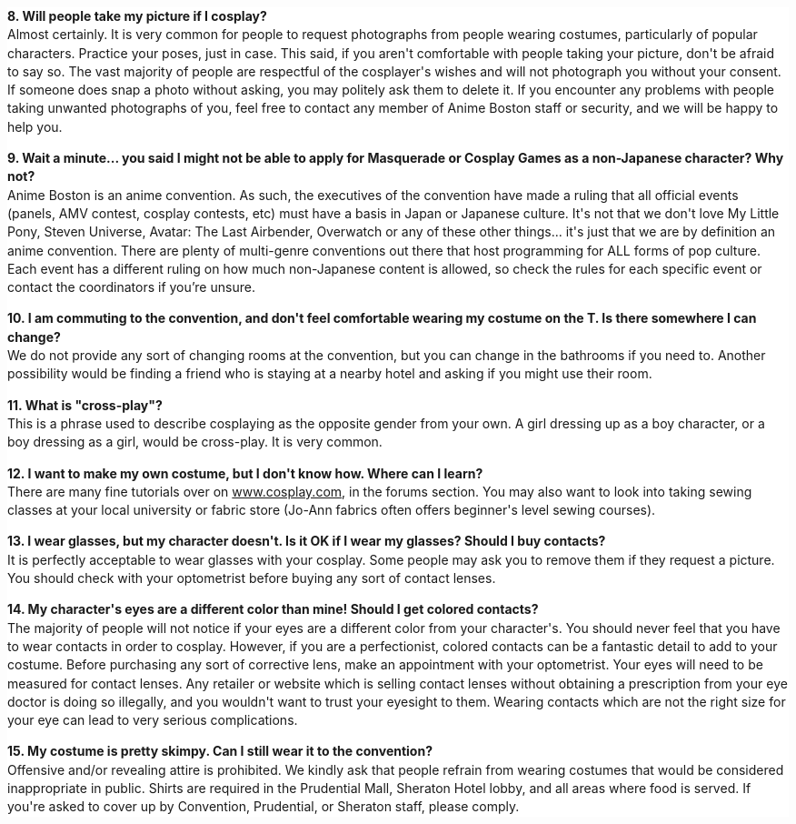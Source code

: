 **8\. <a name="8">Will people take my picture if I cosplay?</a>**  
Almost certainly. It is very common for people to request photographs from people wearing costumes, particularly of popular characters. Practice your poses, just in case. This said, if you aren't comfortable with people taking your picture, don't be afraid to say so. The vast majority of people are respectful of the cosplayer's wishes and will not photograph you without your consent. If someone does snap a photo without asking, you may politely ask them to delete it. If you encounter any problems with people taking unwanted photographs of you, feel free to contact any member of Anime Boston staff or security, and we will be happy to help you.

**9\. <a name="9">Wait a minute... you said I might not be able to apply for Masquerade or Cosplay Games as a non-Japanese character? Why not?</a>**  
Anime Boston is an anime convention. As such, the executives of the convention have made a ruling that all official events (panels, AMV contest, cosplay contests, etc) must have a basis in Japan or Japanese culture. It's not that we don't love My Little Pony, Steven Universe, Avatar: The Last Airbender, Overwatch or any of these other things... it's just that we are by definition an anime convention. There are plenty of multi-genre conventions out there that host programming for ALL forms of pop culture. Each event has a different ruling on how much non-Japanese content is allowed, so check the rules for each specific event or contact the coordinators if you’re unsure.

**10\. <a name="10">I am commuting to the convention, and don't feel comfortable wearing my costume on the T. Is there somewhere I can change?</a>**  
We do not provide any sort of changing rooms at the convention, but you can change in the bathrooms if you need to. Another possibility would be finding a friend who is staying at a nearby hotel and asking if you might use their room.

**11\. <a name="11">What is "cross-play"?</a>**  
This is a phrase used to describe cosplaying as the opposite gender from your own. A girl dressing up as a boy character, or a boy dressing as a girl, would be cross-play. It is very common.

**12\. <a name="12">I want to make my own costume, but I don't know how. Where can I learn?</a>**  
There are many fine tutorials over on <a href="http://www.cosplay.com" target="\_blank">www.cosplay.com</a>, in the forums section. You may also want to look into taking sewing classes at your local university or fabric store (Jo-Ann fabrics often offers beginner's level sewing courses).

**13\. <a name="13">I wear glasses, but my character doesn't. Is it OK if I wear my glasses? Should I buy contacts?</a>**  
It is perfectly acceptable to wear glasses with your cosplay. Some people may ask you to remove them if they request a picture. You should check with your optometrist before buying any sort of contact lenses.

**14\. <a name="14">My character's eyes are a different color than mine!  Should I get colored contacts?</a>**  
The majority of people will not notice if your eyes are a different color from your character's. You should never feel that you have to wear contacts in order to cosplay. However, if you are a perfectionist, colored contacts can be a fantastic detail to add to your costume. Before purchasing any sort of corrective lens, make an appointment with your optometrist. Your eyes will need to be measured for contact lenses. Any retailer or website which is selling contact lenses without obtaining a prescription from your eye doctor is doing so illegally, and you wouldn't want to trust your eyesight to them. Wearing contacts which are not the right size for your eye can lead to very serious complications.

**15\. <a name="15">My costume is pretty skimpy. Can I still wear it to the convention?</a>**  
Offensive and/or revealing attire is prohibited. We kindly ask that people refrain from wearing costumes that would be considered inappropriate in public. Shirts are required in the Prudential Mall, Sheraton Hotel lobby, and all areas where food is served. If you're asked to cover up by Convention, Prudential, or Sheraton staff, please comply.
